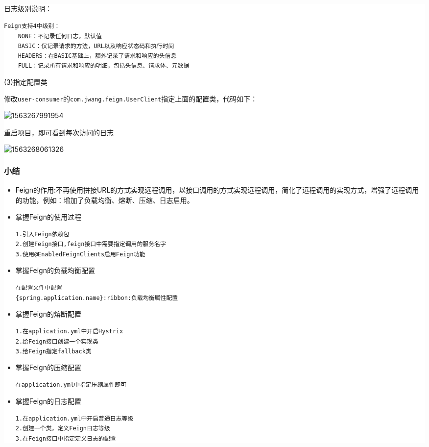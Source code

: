 日志级别说明：

```properties
Feign支持4中级别：
	NONE：不记录任何日志，默认值
	BASIC：仅记录请求的方法，URL以及响应状态码和执行时间
	HEADERS：在BASIC基础上，额外记录了请求和响应的头信息
	FULL：记录所有请求和响应的明细，包括头信息、请求体、元数据
```



(3)指定配置类

修改`user-consumer`的`com.jwang.feign.UserClient`指定上面的配置类，代码如下：

![1563267991954](https://jwangtec.oss-cn-chengdu.aliyuncs.com/jwangcloud/springcloud/s2/images/1563267991954.png)



重启项目，即可看到每次访问的日志

![1563268061326](https://jwangtec.oss-cn-chengdu.aliyuncs.com/jwangcloud/springcloud/s2/images/1563268061326.png)



###  小结

- Feign的作用:不再使用拼接URL的方式实现远程调用，以接口调用的方式实现远程调用，简化了远程调用的实现方式，增强了远程调用的功能，例如：增加了负载均衡、熔断、压缩、日志启用。

- 掌握Feign的使用过程

  ```properties
  1.引入Feign依赖包
  2.创建Feign接口,feign接口中需要指定调用的服务名字
  3.使用@EnabledFeignClients启用Feign功能
  ```

- 掌握Feign的负载均衡配置

  ```properties
  在配置文件中配置
  {spring.application.name}:ribbon:负载均衡属性配置
  ```

- 掌握Feign的熔断配置

  ```properties
  1.在application.yml中开启Hystrix
  2.给Feign接口创建一个实现类
  3.给Feign指定fallback类
  ```

- 掌握Feign的压缩配置

  ```properties
  在application.yml中指定压缩属性即可
  ```

- 掌握Feign的日志配置

  ```properties
  1.在application.yml中开启普通日志等级
  2.创建一个类，定义Feign日志等级
  3.在Feign接口中指定定义日志的配置
  ```

